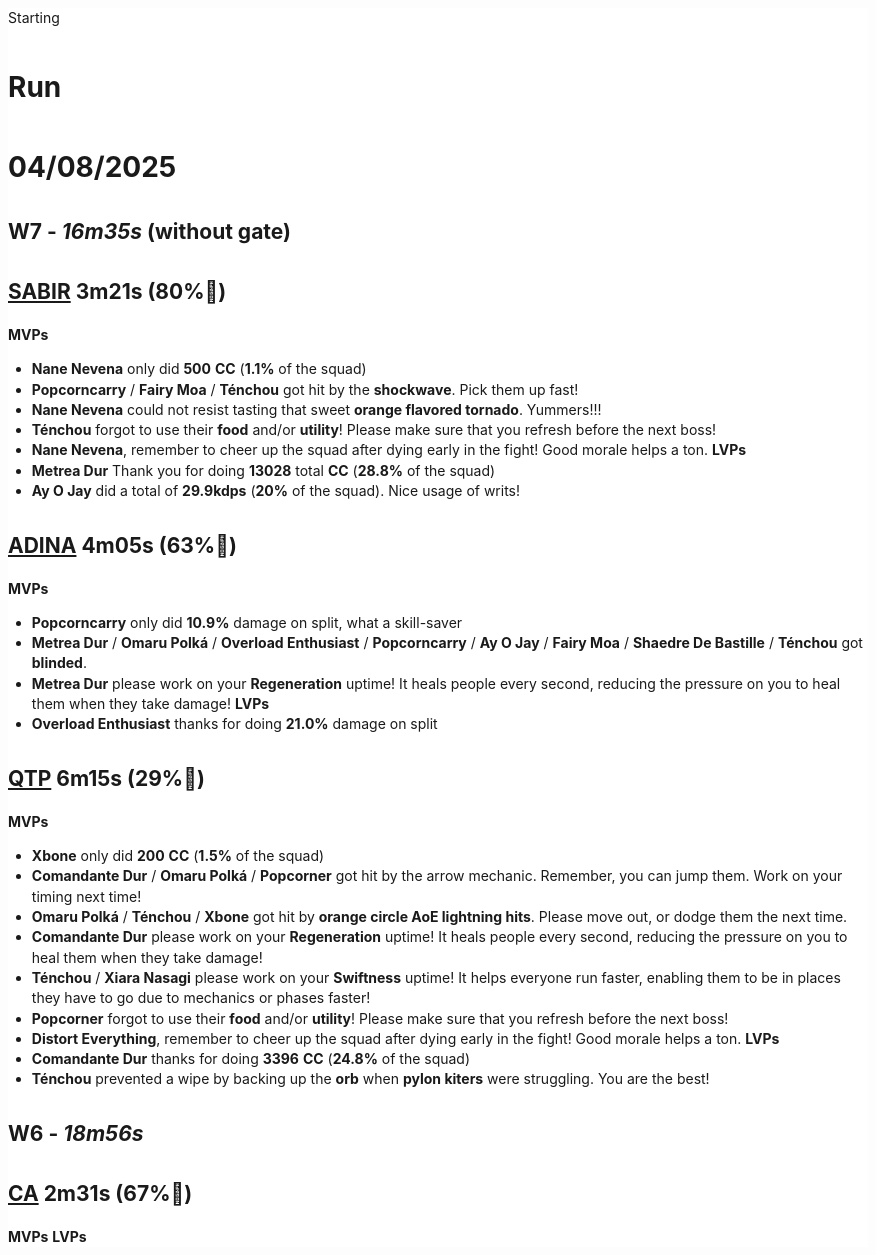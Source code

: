 Starting



# Run
# 04/08/2025
## W7 - *16m35s* (without gate)
## **[SABIR](https://dps.report/iHXK-20250804-180513_sabir)** **3m21s (80%:wing:)**
**MVPs** 
* __Nane Nevena__ only did **500** **CC** (**1.1%** of the squad)
* __Popcorncarry__ / __Fairy Moa__ / __Ténchou__ got hit by the **shockwave**. Pick them up fast!
* __Nane Nevena__ could not resist tasting that sweet **orange flavored tornado**. Yummers!!!
* __Ténchou__ forgot to use their **food** and/or **utility**! Please make sure that you refresh before the next boss!
* __Nane Nevena__, remember to cheer up the squad after dying early in the fight! Good morale helps a ton.
**LVPs** 
* __Metrea Dur__ Thank you for doing **13028** total **CC** (**28.8%** of the squad)
* __Ay O Jay__ did a total of **29.9kdps** (**20%** of the squad). Nice usage of writs!
## **[ADINA](https://dps.report/vsEw-20250804-181111_adina)** **4m05s (63%:wing:)**
**MVPs** 
* __Popcorncarry__ only did **10.9%** damage on split, what a skill-saver
* __Metrea Dur__ / __Omaru Polká__ / __Overload Enthusiast__ / __Popcorncarry__ / __Ay O Jay__ / __Fairy Moa__ / __Shaedre De Bastille__ / __Ténchou__ got **blinded**.
* __Metrea Dur__ please work on your **Regeneration** uptime! It heals people every second, reducing the pressure on you to heal them when they take damage!
**LVPs** 
* __Overload Enthusiast__ thanks for doing **21.0%** damage on split
## **[QTP](https://dps.report/WFpv-20250804-181824_qpeer)** **6m15s (29%:wing:)**
**MVPs** 
* __Xbone__ only did **200** **CC** (**1.5%** of the squad)
* __Comandante Dur__ / __Omaru Polká__ / __Popcorner__ got hit by the arrow mechanic. Remember, you can jump them. Work on your timing next time!
* __Omaru Polká__ / __Ténchou__ / __Xbone__ got hit by **orange circle AoE lightning hits**. Please move out, or dodge them the next time.
* __Comandante Dur__ please work on your **Regeneration** uptime! It heals people every second, reducing the pressure on you to heal them when they take damage!
* __Ténchou__ / __Xiara Nasagi__ please work on your **Swiftness** uptime! It helps everyone run faster, enabling them to be in places they have to go due to mechanics or phases faster!
* __Popcorner__ forgot to use their **food** and/or **utility**! Please make sure that you refresh before the next boss!
* __Distort Everything__, remember to cheer up the squad after dying early in the fight! Good morale helps a ton.
**LVPs** 
* __Comandante Dur__ thanks for doing **3396** **CC** (**24.8%** of the squad)
* __Ténchou__ prevented a wipe by backing up the **orb** when **pylon kiters** were struggling. You are the best!
## W6 - *18m56s*
## **[CA](https://dps.report/OF8d-20250804-182222_ca)** **2m31s (67%:wing:)**
**MVPs** 
**LVPs** 